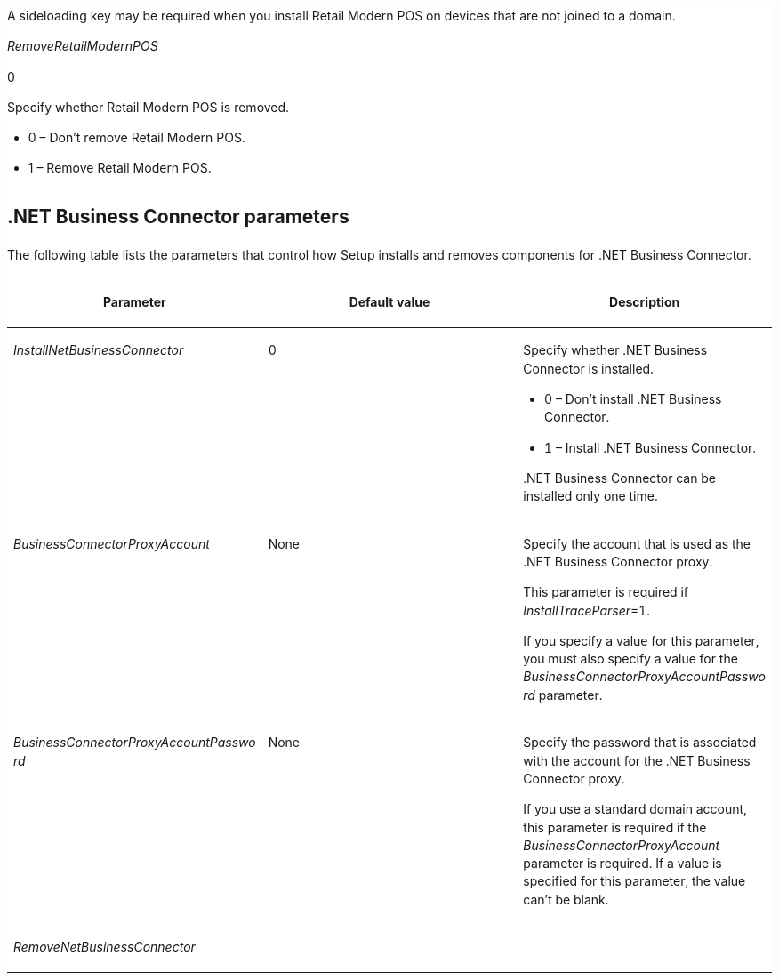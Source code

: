<p>A sideloading key may be required when you install Retail Modern POS on devices that are not joined to a domain.</p></td>
</tr>
<tr class="even">
<td><p><em>RemoveRetailModernPOS</em></p></td>
<td><p>0</p></td>
<td><p>Specify whether Retail Modern POS is removed.</p>
<ul>
<li><p>0 – Don’t remove Retail Modern POS.</p></li>
<li><p>1 – Remove Retail Modern POS.</p></li>
</ul></td>
</tr>
</tbody>
</table>


## .NET Business Connector parameters

The following table lists the parameters that control how Setup installs and removes components for .NET Business Connector.

<table>
<colgroup>
<col style="width: 33%" />
<col style="width: 33%" />
<col style="width: 33%" />
</colgroup>
<thead>
<tr class="header">
<th><p>Parameter</p></th>
<th><p>Default value</p></th>
<th><p>Description</p></th>
</tr>
</thead>
<tbody>
<tr class="odd">
<td><p><em>InstallNetBusinessConnector</em></p></td>
<td><p>0</p></td>
<td><p>Specify whether .NET Business Connector is installed.</p>
<ul>
<li><p>0 – Don’t install .NET Business Connector.</p></li>
<li><p>1 – Install .NET Business Connector.</p></li>
</ul>
<p>.NET Business Connector can be installed only one time.</p></td>
</tr>
<tr class="even">
<td><p><em>BusinessConnectorProxyAccount</em></p></td>
<td><p>None</p></td>
<td><p>Specify the account that is used as the .NET Business Connector proxy.</p>
<p>This parameter is required if <em>InstallTraceParser</em>=1.</p>
<p>If you specify a value for this parameter, you must also specify a value for the <em>BusinessConnectorProxyAccountPassword</em> parameter.</p></td>
</tr>
<tr class="odd">
<td><p><em>BusinessConnectorProxyAccountPassword</em></p></td>
<td><p>None</p></td>
<td><p>Specify the password that is associated with the account for the .NET Business Connector proxy.</p>
<p>If you use a standard domain account, this parameter is required if the <em>BusinessConnectorProxyAccount</em> parameter is required. If a value is specified for this parameter, the value can’t be blank.</p></td>
</tr>
<tr class="even">
<td><p><em>RemoveNetBusinessConnector</em></p></td>